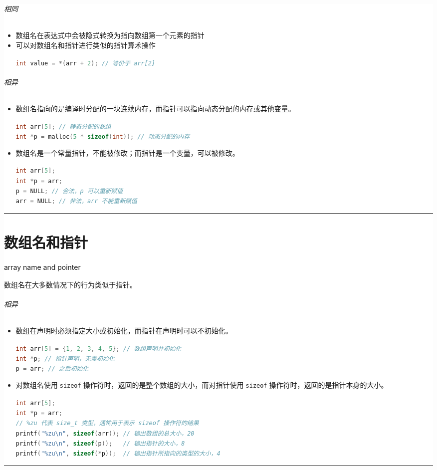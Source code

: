 <div grid="~ cols-2 gap-12">
<div>

###### 相同

- 数组名在表达式中会被隐式转换为指向数组第一个元素的指针
- 可以对数组名和指针进行类似的指针算术操作
    ```c
    int value = *(arr + 2); // 等价于 arr[2]
    ```

</div>

<div>

###### 相异

- 数组名指向的是编译时分配的一块连续内存，而指针可以指向动态分配的内存或其他变量。
    ```c
    int arr[5]; // 静态分配的数组
    int *p = malloc(5 * sizeof(int)); // 动态分配的内存
    ```
- 数组名是一个常量指针，不能被修改；而指针是一个变量，可以被修改。
    ```c
    int arr[5];
    int *p = arr;
    p = NULL; // 合法，p 可以重新赋值
    arr = NULL; // 非法，arr 不能重新赋值
    ```

</div>
</div>

---

# 数组名和指针

array name and pointer

数组名在大多数情况下的行为类似于指针。

###### 相异

- 数组在声明时必须指定大小或初始化，而指针在声明时可以不初始化。
    ```c
    int arr[5] = {1, 2, 3, 4, 5}; // 数组声明并初始化
    int *p; // 指针声明，无需初始化
    p = arr; // 之后初始化
    ```
- 对数组名使用 `sizeof` 操作符时，返回的是整个数组的大小，而对指针使用 `sizeof` 操作符时，返回的是指针本身的大小。
    ```c
    int arr[5];
    int *p = arr;
    // %zu 代表 size_t 类型，通常用于表示 sizeof 操作符的结果
    printf("%zu\n", sizeof(arr)); // 输出数组的总大小，20
    printf("%zu\n", sizeof(p));   // 输出指针的大小，8
    printf("%zu\n", sizeof(*p));  // 输出指针所指向的类型的大小，4
    ```

---